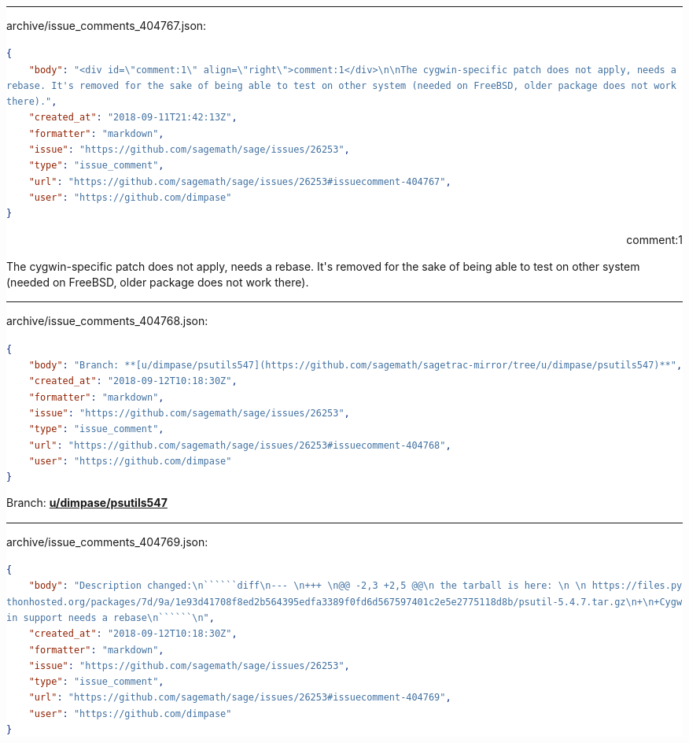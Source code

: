 

---

archive/issue_comments_404767.json:
```json
{
    "body": "<div id=\"comment:1\" align=\"right\">comment:1</div>\n\nThe cygwin-specific patch does not apply, needs a rebase. It's removed for the sake of being able to test on other system (needed on FreeBSD, older package does not work there).",
    "created_at": "2018-09-11T21:42:13Z",
    "formatter": "markdown",
    "issue": "https://github.com/sagemath/sage/issues/26253",
    "type": "issue_comment",
    "url": "https://github.com/sagemath/sage/issues/26253#issuecomment-404767",
    "user": "https://github.com/dimpase"
}
```

<div id="comment:1" align="right">comment:1</div>

The cygwin-specific patch does not apply, needs a rebase. It's removed for the sake of being able to test on other system (needed on FreeBSD, older package does not work there).



---

archive/issue_comments_404768.json:
```json
{
    "body": "Branch: **[u/dimpase/psutils547](https://github.com/sagemath/sagetrac-mirror/tree/u/dimpase/psutils547)**",
    "created_at": "2018-09-12T10:18:30Z",
    "formatter": "markdown",
    "issue": "https://github.com/sagemath/sage/issues/26253",
    "type": "issue_comment",
    "url": "https://github.com/sagemath/sage/issues/26253#issuecomment-404768",
    "user": "https://github.com/dimpase"
}
```

Branch: **[u/dimpase/psutils547](https://github.com/sagemath/sagetrac-mirror/tree/u/dimpase/psutils547)**



---

archive/issue_comments_404769.json:
```json
{
    "body": "Description changed:\n``````diff\n--- \n+++ \n@@ -2,3 +2,5 @@\n the tarball is here: \n \n https://files.pythonhosted.org/packages/7d/9a/1e93d41708f8ed2b564395edfa3389f0fd6d567597401c2e5e2775118d8b/psutil-5.4.7.tar.gz\n+\n+Cygwin support needs a rebase\n``````\n",
    "created_at": "2018-09-12T10:18:30Z",
    "formatter": "markdown",
    "issue": "https://github.com/sagemath/sage/issues/26253",
    "type": "issue_comment",
    "url": "https://github.com/sagemath/sage/issues/26253#issuecomment-404769",
    "user": "https://github.com/dimpase"
}
```
